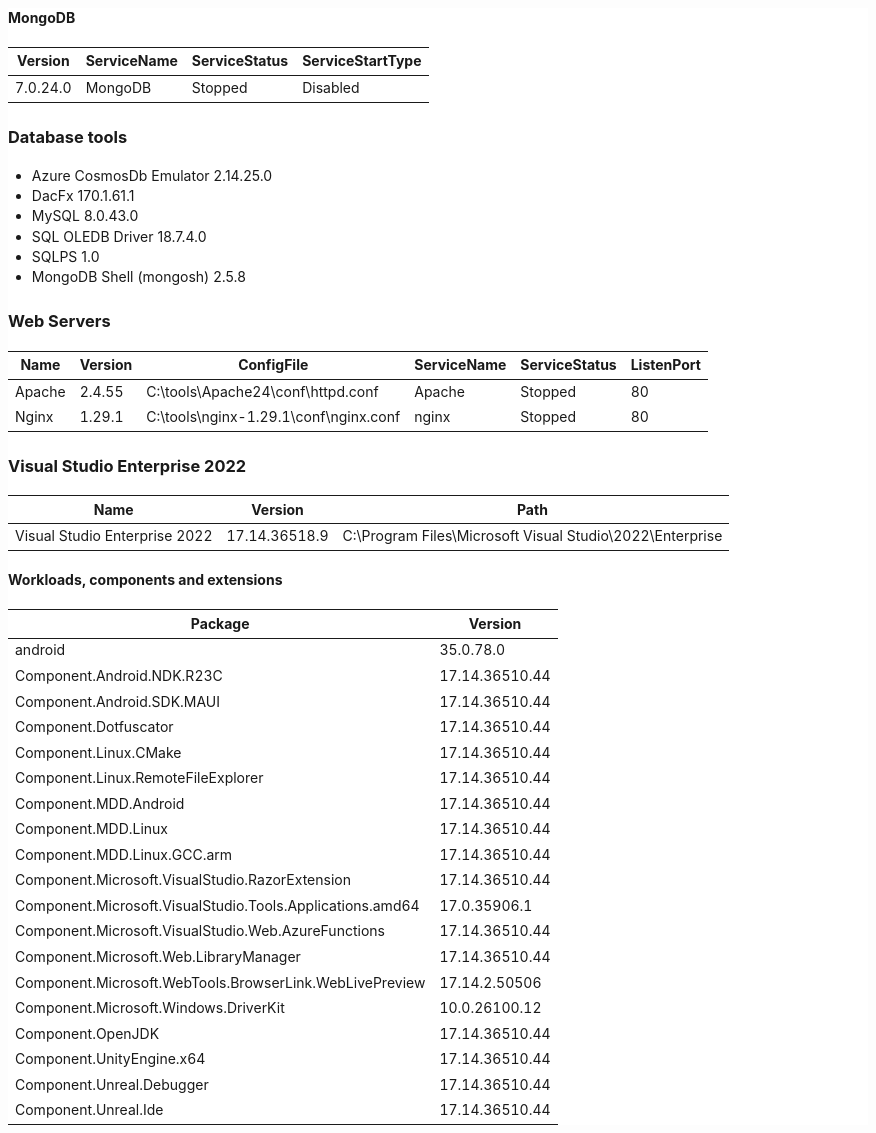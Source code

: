#### MongoDB
| Version  | ServiceName | ServiceStatus | ServiceStartType |
| -------- | ----------- | ------------- | ---------------- |
| 7.0.24.0 | MongoDB     | Stopped       | Disabled         |

### Database tools
- Azure CosmosDb Emulator 2.14.25.0
- DacFx 170.1.61.1
- MySQL 8.0.43.0
- SQL OLEDB Driver 18.7.4.0
- SQLPS 1.0
- MongoDB Shell (mongosh) 2.5.8

### Web Servers
| Name   | Version | ConfigFile                            | ServiceName | ServiceStatus | ListenPort |
| ------ | ------- | ------------------------------------- | ----------- | ------------- | ---------- |
| Apache | 2.4.55  | C:\tools\Apache24\conf\httpd.conf     | Apache      | Stopped       | 80         |
| Nginx  | 1.29.1  | C:\tools\nginx-1.29.1\conf\nginx.conf | nginx       | Stopped       | 80         |

### Visual Studio Enterprise 2022
| Name                          | Version       | Path                                                     |
| ----------------------------- | ------------- | -------------------------------------------------------- |
| Visual Studio Enterprise 2022 | 17.14.36518.9 | C:\Program Files\Microsoft Visual Studio\2022\Enterprise |

#### Workloads, components and extensions
| Package                                                                   | Version         |
| ------------------------------------------------------------------------- | --------------- |
| android                                                                   | 35.0.78.0       |
| Component.Android.NDK.R23C                                                | 17.14.36510.44  |
| Component.Android.SDK.MAUI                                                | 17.14.36510.44  |
| Component.Dotfuscator                                                     | 17.14.36510.44  |
| Component.Linux.CMake                                                     | 17.14.36510.44  |
| Component.Linux.RemoteFileExplorer                                        | 17.14.36510.44  |
| Component.MDD.Android                                                     | 17.14.36510.44  |
| Component.MDD.Linux                                                       | 17.14.36510.44  |
| Component.MDD.Linux.GCC.arm                                               | 17.14.36510.44  |
| Component.Microsoft.VisualStudio.RazorExtension                           | 17.14.36510.44  |
| Component.Microsoft.VisualStudio.Tools.Applications.amd64                 | 17.0.35906.1    |
| Component.Microsoft.VisualStudio.Web.AzureFunctions                       | 17.14.36510.44  |
| Component.Microsoft.Web.LibraryManager                                    | 17.14.36510.44  |
| Component.Microsoft.WebTools.BrowserLink.WebLivePreview                   | 17.14.2.50506   |
| Component.Microsoft.Windows.DriverKit                                     | 10.0.26100.12   |
| Component.OpenJDK                                                         | 17.14.36510.44  |
| Component.UnityEngine.x64                                                 | 17.14.36510.44  |
| Component.Unreal.Debugger                                                 | 17.14.36510.44  |
| Component.Unreal.Ide                                                      | 17.14.36510.44  |
